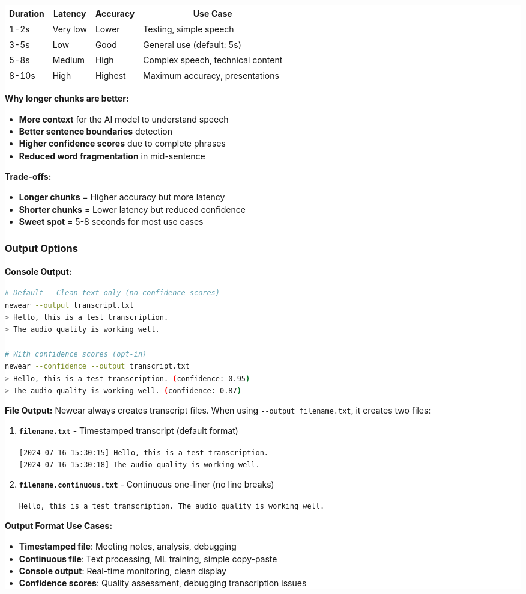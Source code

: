 | Duration | Latency  | Accuracy | Use Case                          |
| -------- | -------- | -------- | --------------------------------- |
| 1-2s     | Very low | Lower    | Testing, simple speech            |
| 3-5s     | Low      | Good     | General use (default: 5s)         |
| 5-8s     | Medium   | High     | Complex speech, technical content |
| 8-10s    | High     | Highest  | Maximum accuracy, presentations   |

**Why longer chunks are better:**

- **More context** for the AI model to understand speech
- **Better sentence boundaries** detection
- **Higher confidence scores** due to complete phrases
- **Reduced word fragmentation** in mid-sentence

**Trade-offs:**

- **Longer chunks** = Higher accuracy but more latency
- **Shorter chunks** = Lower latency but reduced confidence
- **Sweet spot** = 5-8 seconds for most use cases

### Output Options

**Console Output:**

```bash
# Default - Clean text only (no confidence scores)
newear --output transcript.txt
> Hello, this is a test transcription.
> The audio quality is working well.

# With confidence scores (opt-in)
newear --confidence --output transcript.txt
> Hello, this is a test transcription. (confidence: 0.95)
> The audio quality is working well. (confidence: 0.87)
```

**File Output:**
Newear always creates transcript files. When using `--output filename.txt`, it creates two files:

1. **`filename.txt`** - Timestamped transcript (default format)

   ```
   [2024-07-16 15:30:15] Hello, this is a test transcription.
   [2024-07-16 15:30:18] The audio quality is working well.
   ```

2. **`filename.continuous.txt`** - Continuous one-liner (no line breaks)
   ```
   Hello, this is a test transcription. The audio quality is working well.
   ```

**Output Format Use Cases:**

- **Timestamped file**: Meeting notes, analysis, debugging
- **Continuous file**: Text processing, ML training, simple copy-paste
- **Console output**: Real-time monitoring, clean display
- **Confidence scores**: Quality assessment, debugging transcription issues
